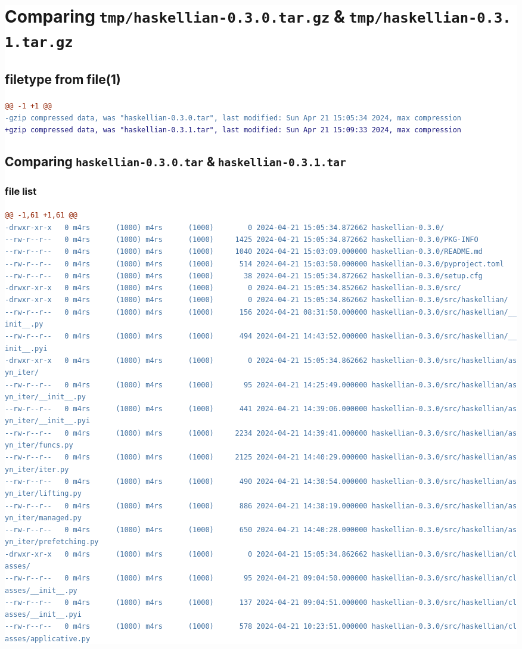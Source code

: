 # Comparing `tmp/haskellian-0.3.0.tar.gz` & `tmp/haskellian-0.3.1.tar.gz`

## filetype from file(1)

```diff
@@ -1 +1 @@
-gzip compressed data, was "haskellian-0.3.0.tar", last modified: Sun Apr 21 15:05:34 2024, max compression
+gzip compressed data, was "haskellian-0.3.1.tar", last modified: Sun Apr 21 15:09:33 2024, max compression
```

## Comparing `haskellian-0.3.0.tar` & `haskellian-0.3.1.tar`

### file list

```diff
@@ -1,61 +1,61 @@
-drwxr-xr-x   0 m4rs      (1000) m4rs      (1000)        0 2024-04-21 15:05:34.872662 haskellian-0.3.0/
--rw-r--r--   0 m4rs      (1000) m4rs      (1000)     1425 2024-04-21 15:05:34.872662 haskellian-0.3.0/PKG-INFO
--rw-r--r--   0 m4rs      (1000) m4rs      (1000)     1040 2024-04-21 15:03:09.000000 haskellian-0.3.0/README.md
--rw-r--r--   0 m4rs      (1000) m4rs      (1000)      514 2024-04-21 15:03:50.000000 haskellian-0.3.0/pyproject.toml
--rw-r--r--   0 m4rs      (1000) m4rs      (1000)       38 2024-04-21 15:05:34.872662 haskellian-0.3.0/setup.cfg
-drwxr-xr-x   0 m4rs      (1000) m4rs      (1000)        0 2024-04-21 15:05:34.852662 haskellian-0.3.0/src/
-drwxr-xr-x   0 m4rs      (1000) m4rs      (1000)        0 2024-04-21 15:05:34.862662 haskellian-0.3.0/src/haskellian/
--rw-r--r--   0 m4rs      (1000) m4rs      (1000)      156 2024-04-21 08:31:50.000000 haskellian-0.3.0/src/haskellian/__init__.py
--rw-r--r--   0 m4rs      (1000) m4rs      (1000)      494 2024-04-21 14:43:52.000000 haskellian-0.3.0/src/haskellian/__init__.pyi
-drwxr-xr-x   0 m4rs      (1000) m4rs      (1000)        0 2024-04-21 15:05:34.862662 haskellian-0.3.0/src/haskellian/asyn_iter/
--rw-r--r--   0 m4rs      (1000) m4rs      (1000)       95 2024-04-21 14:25:49.000000 haskellian-0.3.0/src/haskellian/asyn_iter/__init__.py
--rw-r--r--   0 m4rs      (1000) m4rs      (1000)      441 2024-04-21 14:39:06.000000 haskellian-0.3.0/src/haskellian/asyn_iter/__init__.pyi
--rw-r--r--   0 m4rs      (1000) m4rs      (1000)     2234 2024-04-21 14:39:41.000000 haskellian-0.3.0/src/haskellian/asyn_iter/funcs.py
--rw-r--r--   0 m4rs      (1000) m4rs      (1000)     2125 2024-04-21 14:40:29.000000 haskellian-0.3.0/src/haskellian/asyn_iter/iter.py
--rw-r--r--   0 m4rs      (1000) m4rs      (1000)      490 2024-04-21 14:38:54.000000 haskellian-0.3.0/src/haskellian/asyn_iter/lifting.py
--rw-r--r--   0 m4rs      (1000) m4rs      (1000)      886 2024-04-21 14:38:19.000000 haskellian-0.3.0/src/haskellian/asyn_iter/managed.py
--rw-r--r--   0 m4rs      (1000) m4rs      (1000)      650 2024-04-21 14:40:28.000000 haskellian-0.3.0/src/haskellian/asyn_iter/prefetching.py
-drwxr-xr-x   0 m4rs      (1000) m4rs      (1000)        0 2024-04-21 15:05:34.862662 haskellian-0.3.0/src/haskellian/classes/
--rw-r--r--   0 m4rs      (1000) m4rs      (1000)       95 2024-04-21 09:04:50.000000 haskellian-0.3.0/src/haskellian/classes/__init__.py
--rw-r--r--   0 m4rs      (1000) m4rs      (1000)      137 2024-04-21 09:04:51.000000 haskellian-0.3.0/src/haskellian/classes/__init__.pyi
--rw-r--r--   0 m4rs      (1000) m4rs      (1000)      578 2024-04-21 10:23:51.000000 haskellian-0.3.0/src/haskellian/classes/applicative.py
```